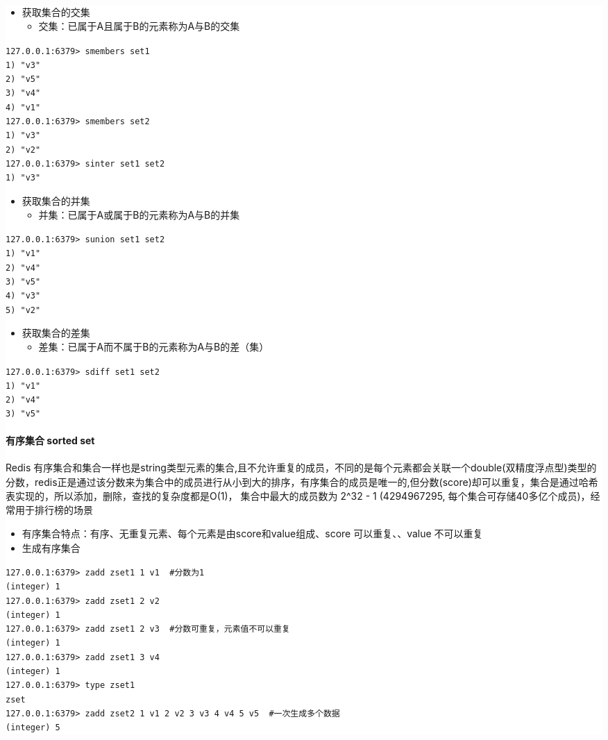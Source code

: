 - 获取集合的交集
  - 交集：已属于A且属于B的元素称为A与B的交集

```shell
127.0.0.1:6379> smembers set1
1) "v3"
2) "v5"
3) "v4"
4) "v1"
127.0.0.1:6379> smembers set2
1) "v3"
2) "v2"
127.0.0.1:6379> sinter set1 set2
1) "v3"
```

- 获取集合的并集
  - 并集：已属于A或属于B的元素称为A与B的并集

```shell
127.0.0.1:6379> sunion set1 set2
1) "v1"
2) "v4"
3) "v5"
4) "v3"
5) "v2"
```

- 获取集合的差集
  - 差集：已属于A而不属于B的元素称为A与B的差（集）

```shell
127.0.0.1:6379> sdiff set1 set2
1) "v1"
2) "v4"
3) "v5"
```



#### 有序集合 sorted set

Redis 有序集合和集合一样也是string类型元素的集合,且不允许重复的成员，不同的是每个元素都会关联一个double(双精度浮点型)类型的分数，redis正是通过该分数来为集合中的成员进行从小到大的排序，有序集合的成员是唯一的,但分数(score)却可以重复，集合是通过哈希表实现的，所以添加，删除，查找的复杂度都是O(1)， 集合中最大的成员数为 2^32 - 1 (4294967295, 每个集合可存储40多亿个成员)，经常用于排行榜的场景

- 有序集合特点：有序、无重复元素、每个元素是由score和value组成、score 可以重复、、value 不可以重复
- 生成有序集合

```shell
127.0.0.1:6379> zadd zset1 1 v1  #分数为1
(integer) 1
127.0.0.1:6379> zadd zset1 2 v2
(integer) 1  
127.0.0.1:6379> zadd zset1 2 v3  #分数可重复，元素值不可以重复
(integer) 1
127.0.0.1:6379> zadd zset1 3 v4
(integer) 1
127.0.0.1:6379> type zset1
zset
127.0.0.1:6379> zadd zset2 1 v1 2 v2 3 v3 4 v4 5 v5  #一次生成多个数据
(integer) 5
```
